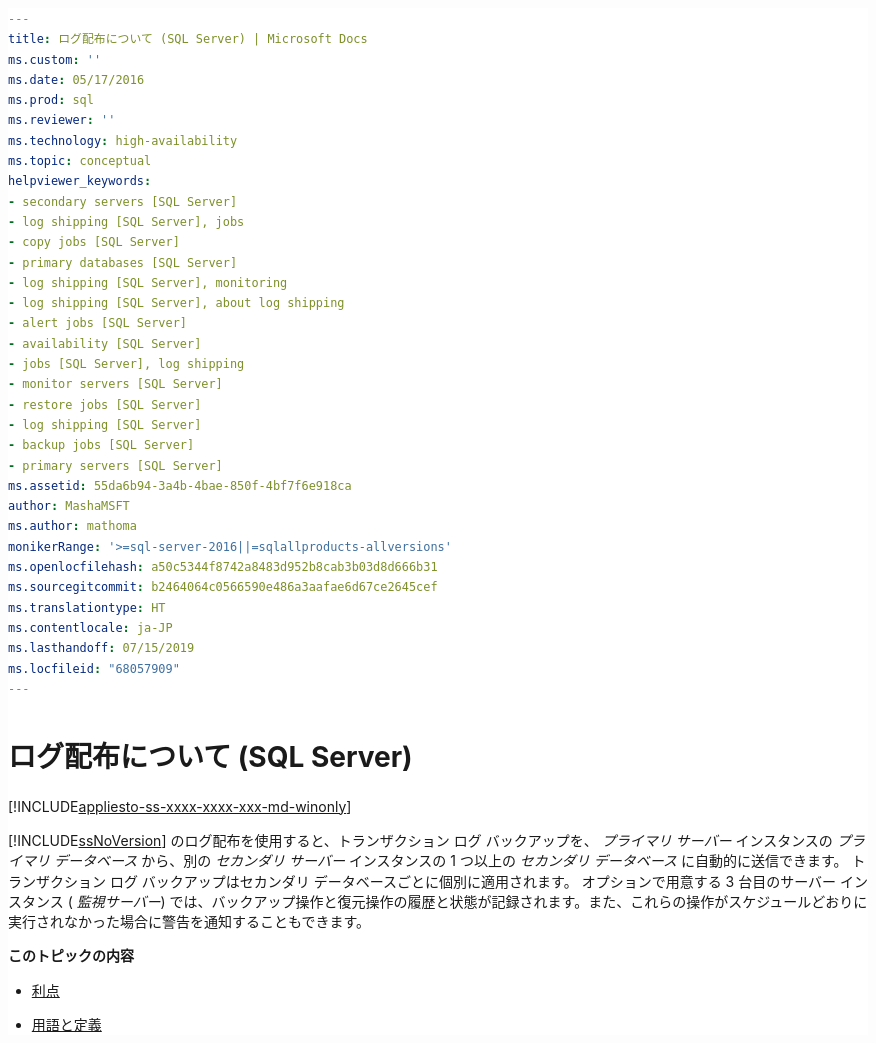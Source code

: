```yaml
---
title: ログ配布について (SQL Server) | Microsoft Docs
ms.custom: ''
ms.date: 05/17/2016
ms.prod: sql
ms.reviewer: ''
ms.technology: high-availability
ms.topic: conceptual
helpviewer_keywords:
- secondary servers [SQL Server]
- log shipping [SQL Server], jobs
- copy jobs [SQL Server]
- primary databases [SQL Server]
- log shipping [SQL Server], monitoring
- log shipping [SQL Server], about log shipping
- alert jobs [SQL Server]
- availability [SQL Server]
- jobs [SQL Server], log shipping
- monitor servers [SQL Server]
- restore jobs [SQL Server]
- log shipping [SQL Server]
- backup jobs [SQL Server]
- primary servers [SQL Server]
ms.assetid: 55da6b94-3a4b-4bae-850f-4bf7f6e918ca
author: MashaMSFT
ms.author: mathoma
monikerRange: '>=sql-server-2016||=sqlallproducts-allversions'
ms.openlocfilehash: a50c5344f8742a8483d952b8cab3b03d8d666b31
ms.sourcegitcommit: b2464064c0566590e486a3aafae6d67ce2645cef
ms.translationtype: HT
ms.contentlocale: ja-JP
ms.lasthandoff: 07/15/2019
ms.locfileid: "68057909"
---
```

# <a name="about-log-shipping-sql-server"></a>ログ配布について (SQL Server)

[!INCLUDE[appliesto-ss-xxxx-xxxx-xxx-md-winonly](../../includes/appliesto-ss-xxxx-xxxx-xxx-md-winonly.md)]

  [!INCLUDE[ssNoVersion](../../includes/ssnoversion-md.md)] のログ配布を使用すると、トランザクション ログ バックアップを、 *プライマリ サーバー* インスタンスの *プライマリ データベース* から、別の *セカンダリ サーバー* インスタンスの 1 つ以上の *セカンダリ データベース* に自動的に送信できます。 トランザクション ログ バックアップはセカンダリ データベースごとに個別に適用されます。 オプションで用意する 3 台目のサーバー インスタンス ( *監視サーバー*) では、バックアップ操作と復元操作の履歴と状態が記録されます。また、これらの操作がスケジュールどおりに実行されなかった場合に警告を通知することもできます。  
  
 **このトピックの内容**  
  
-   [利点](#Benefits)  
  
-   [用語と定義](#TermsAndDefinitions)  
  